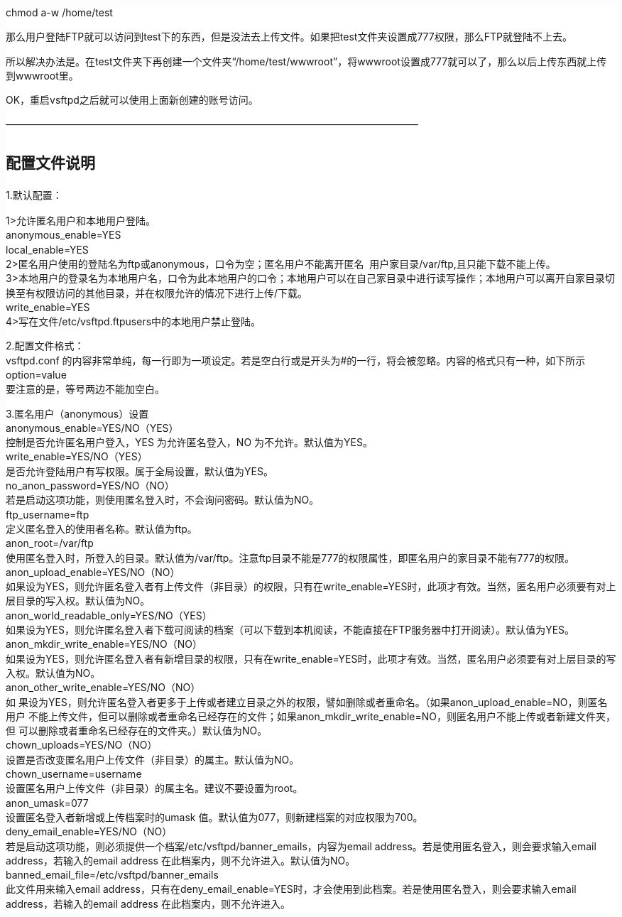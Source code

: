 chmod a-w /home/test

那么用户登陆FTP就可以访问到test下的东西，但是没法去上传文件。如果把test文件夹设置成777权限，那么FTP就登陆不上去。

所以解决办法是。在test文件夹下再创建一个文件夹“/home/test/wwwroot”，将wwwroot设置成777就可以了，那么以后上传东西就上传到wwwroot里。

OK，重启vsftpd之后就可以使用上面新创建的账号访问。

&#8212;&#8212;&#8212;&#8212;&#8212;&#8212;&#8212;&#8212;&#8212;&#8212;&#8212;&#8212;&#8212;&#8212;&#8212;&#8212;&#8212;&#8212;&#8212;&#8212;&#8212;&#8212;&#8212;&#8212;&#8212;&#8212;&#8212;&#8212;&#8212;&#8212;&#8212;&#8212;&#8212;&#8212;&#8212;&#8212;&#8212;&#8212;&#8212;&#8212;&#8212;&#8211;

## 配置文件说明

<span style="line-height: 1.714285714; font-size: 1rem;">1.默认配置：</span>

1>允许匿名用户和本地用户登陆。  
anonymous_enable=YES  
local_enable=YES  
2>匿名用户使用的登陆名为ftp或anonymous，口令为空；匿名用户不能离开匿名  用户家目录/var/ftp,且只能下载不能上传。  
3>本地用户的登录名为本地用户名，口令为此本地用户的口令；本地用户可以在自己家目录中进行读写操作；本地用户可以离开自家目录切换至有权限访问的其他目录，并在权限允许的情况下进行上传/下载。  
write_enable=YES  
4>写在文件/etc/vsftpd.ftpusers中的本地用户禁止登陆。

2.配置文件格式：  
vsftpd.conf 的内容非常单纯，每一行即为一项设定。若是空白行或是开头为#的一行，将会被忽略。内容的格式只有一种，如下所示  
option=value  
要注意的是，等号两边不能加空白。

3.匿名用户（anonymous）设置  
anonymous_enable=YES/NO（YES）  
控制是否允许匿名用户登入，YES 为允许匿名登入，NO 为不允许。默认值为YES。  
write_enable=YES/NO（YES）  
是否允许登陆用户有写权限。属于全局设置，默认值为YES。  
no\_anon\_password=YES/NO（NO）  
若是启动这项功能，则使用匿名登入时，不会询问密码。默认值为NO。  
ftp_username=ftp  
定义匿名登入的使用者名称。默认值为ftp。  
anon_root=/var/ftp  
使用匿名登入时，所登入的目录。默认值为/var/ftp。注意ftp目录不能是777的权限属性，即匿名用户的家目录不能有777的权限。  
anon\_upload\_enable=YES/NO（NO）  
如果设为YES，则允许匿名登入者有上传文件（非目录）的权限，只有在write_enable=YES时，此项才有效。当然，匿名用户必须要有对上层目录的写入权。默认值为NO。  
anon\_world\_readable_only=YES/NO（YES）  
如果设为YES，则允许匿名登入者下载可阅读的档案（可以下载到本机阅读，不能直接在FTP服务器中打开阅读）。默认值为YES。  
anon\_mkdir\_write_enable=YES/NO（NO）  
如果设为YES，则允许匿名登入者有新增目录的权限，只有在write_enable=YES时，此项才有效。当然，匿名用户必须要有对上层目录的写入权。默认值为NO。  
anon\_other\_write_enable=YES/NO（NO）  
如 果设为YES，则允许匿名登入者更多于上传或者建立目录之外的权限，譬如删除或者重命名。（如果anon\_upload\_enable=NO，则匿名用户 不能上传文件，但可以删除或者重命名已经存在的文件；如果anon\_mkdir\_write_enable=NO，则匿名用户不能上传或者新建文件夹，但 可以删除或者重命名已经存在的文件夹。）默认值为NO。  
chown_uploads=YES/NO（NO）  
设置是否改变匿名用户上传文件（非目录）的属主。默认值为NO。  
chown_username=username  
设置匿名用户上传文件（非目录）的属主名。建议不要设置为root。  
anon_umask=077  
设置匿名登入者新增或上传档案时的umask 值。默认值为077，则新建档案的对应权限为700。  
deny\_email\_enable=YES/NO（NO）  
若是启动这项功能，则必须提供一个档案/etc/vsftpd/banner_emails，内容为email address。若是使用匿名登入，则会要求输入email address，若输入的email address 在此档案内，则不允许进入。默认值为NO。  
banned\_email\_file=/etc/vsftpd/banner_emails  
此文件用来输入email address，只有在deny\_email\_enable=YES时，才会使用到此档案。若是使用匿名登入，则会要求输入email address，若输入的email address 在此档案内，则不允许进入。
